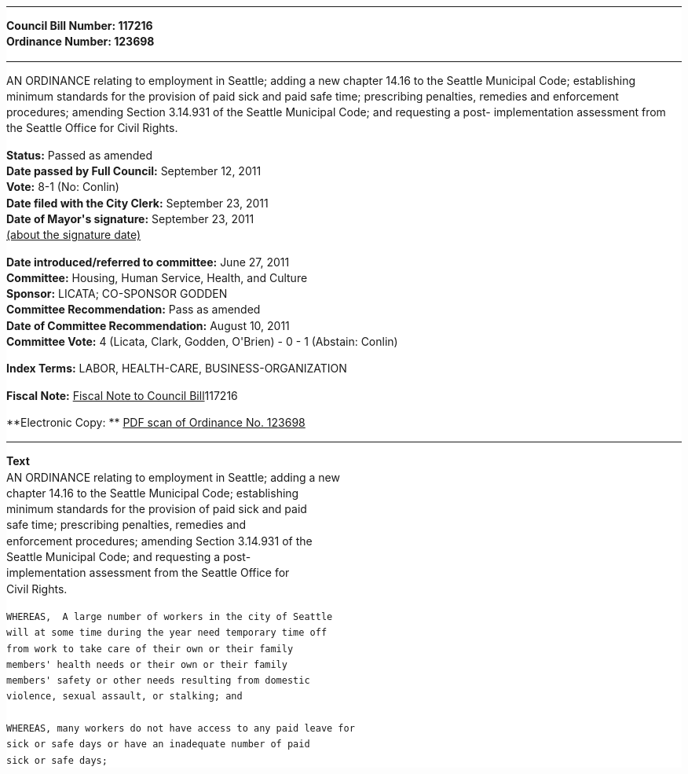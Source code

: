 * * * * *  
  
**Council Bill Number: [](#h0)[](#h2)117216**   
**Ordinance Number: 123698**  
  
* * * * *  
  
AN ORDINANCE relating to employment in Seattle; adding a new chapter 14.16 to the Seattle Municipal Code; establishing minimum standards for the provision of paid sick and paid safe time; prescribing penalties, remedies and enforcement procedures; amending Section 3.14.931 of the Seattle Municipal Code; and requesting a post- implementation assessment from the Seattle Office for Civil Rights.  
  
**Status:** Passed as amended   
**Date passed by Full Council:** September 12, 2011   
**Vote:** 8-1 (No: Conlin)   
**Date filed with the City Clerk:** September 23, 2011   
**Date of Mayor's signature:** September 23, 2011   
[(about the signature date)](/~public/approvaldate.htm)   
  
  
**Date introduced/referred to committee:** June 27, 2011   
**Committee:** Housing, Human Service, Health, and Culture   
**Sponsor:** LICATA; CO-SPONSOR GODDEN   
**Committee Recommendation:** Pass as amended   
**Date of Committee Recommendation:** August 10, 2011   
**Committee Vote:** 4 (Licata, Clark, Godden, O'Brien) - 0 - 1 (Abstain: Conlin)   
  
**Index Terms:** LABOR, HEALTH-CARE, BUSINESS-ORGANIZATION  
  
**Fiscal Note:** [Fiscal Note to Council Bill](http://clerk.seattle.gov/~public/fnote/117216.htm)[](#h1)[](#h3)117216  
  
**Electronic Copy: ** [PDF scan of Ordinance No. 123698](/~archives/Ordinances/Ord_123698.pdf)  
  
* * * * *  
  
**Text**  
    AN ORDINANCE relating to employment in Seattle; adding a new  
    chapter 14.16 to the Seattle Municipal Code; establishing  
    minimum standards for the provision of paid sick and paid  
    safe time; prescribing penalties, remedies and  
    enforcement procedures; amending Section 3.14.931 of the  
    Seattle Municipal Code; and requesting a post-  
    implementation assessment from the Seattle Office for  
    Civil Rights.  
  
    WHEREAS,  A large number of workers in the city of Seattle  
    will at some time during the year need temporary time off  
    from work to take care of their own or their family  
    members' health needs or their own or their family  
    members' safety or other needs resulting from domestic  
    violence, sexual assault, or stalking; and  
  
    WHEREAS, many workers do not have access to any paid leave for  
    sick or safe days or have an inadequate number of paid  
    sick or safe days;  
  